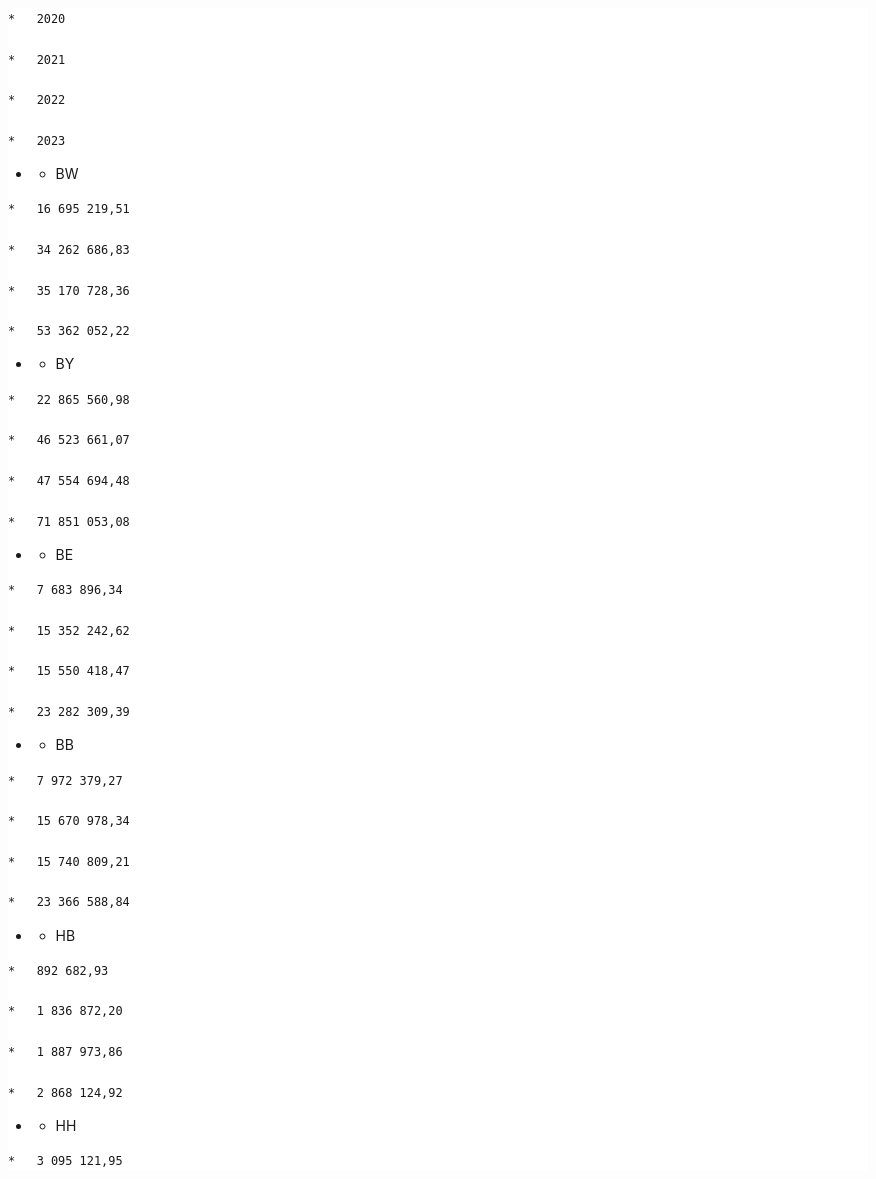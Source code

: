     *   2020

    *   2021

    *   2022

    *   2023


*    *   BW

    *   16 695 219,51

    *   34 262 686,83

    *   35 170 728,36

    *   53 362 052,22


*    *   BY

    *   22 865 560,98

    *   46 523 661,07

    *   47 554 694,48

    *   71 851 053,08


*    *   BE

    *   7 683 896,34

    *   15 352 242,62

    *   15 550 418,47

    *   23 282 309,39


*    *   BB

    *   7 972 379,27

    *   15 670 978,34

    *   15 740 809,21

    *   23 366 588,84


*    *   HB

    *   892 682,93

    *   1 836 872,20

    *   1 887 973,86

    *   2 868 124,92


*    *   HH

    *   3 095 121,95
